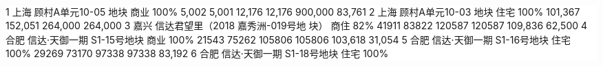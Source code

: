1
上海
顾村A单元10-05
地块
商业
100%
5,002
5,001
12,176
12,176
900,000
83,761
2
上海
顾村A单元10-03
地块
住宅
100%
101,367
152,051
264,000
264,000
3
嘉兴
信达君望里（2018
嘉秀洲-019号地
块）
商住
82%
41911
83822
120587
120587
109,836
62,500
4
合肥
信达·天御一期
S1-15号地块
商业
100%
21543
75262
105806
105806
103,618
31,054
5
合肥
信达·天御一期
S1-16号地块
住宅
100%
29269
73170
97338
97338
83,192
6
合肥
信达·天御一期
S1-18号地块
住宅
100%